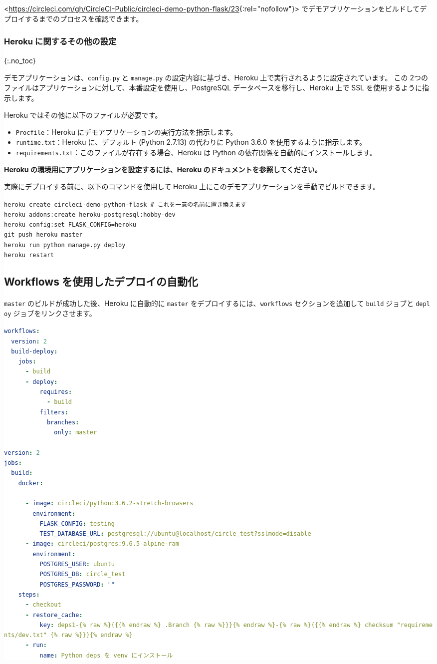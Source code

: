 <<https://circleci.com/gh/CircleCI-Public/circleci-demo-python-flask/23>{:rel="nofollow"}> でデモアプリケーションをビルドしてデプロイするまでのプロセスを確認できます。

### Heroku に関するその他の設定

{:.no_toc}

デモアプリケーションは、`config.py` と `manage.py` の設定内容に基づき、Heroku 上で実行されるように設定されています。 この 2つのファイルはアプリケーションに対して、本番設定を使用し、PostgreSQL データベースを移行し、Heroku 上で SSL を使用するように指示します。

Heroku ではその他に以下のファイルが必要です。

- `Procfile`：Heroku にデモアプリケーションの実行方法を指示します。
- `runtime.txt`：Heroku に、デフォルト (Python 2.7.13) の代わりに Python 3.6.0 を使用するように指示します。
- `requirements.txt`：このファイルが存在する場合、Heroku は Python の依存関係を自動的にインストールします。

**Heroku の環境用にアプリケーションを設定するには、[Heroku のドキュメント](https://devcenter.heroku.com/start)を参照してください。**

実際にデプロイする前に、以下のコマンドを使用して Heroku 上にこのデモアプリケーションを手動でビルドできます。

    heroku create circleci-demo-python-flask # これを一意の名前に置き換えます
    heroku addons:create heroku-postgresql:hobby-dev
    heroku config:set FLASK_CONFIG=heroku
    git push heroku master
    heroku run python manage.py deploy
    heroku restart
    

## Workflows を使用したデプロイの自動化

`master` のビルドが成功した後、Heroku に自動的に `master` をデプロイするには、`workflows` セクションを追加して `build` ジョブと `deploy` ジョブをリンクさせます。

```yaml
workflows:
  version: 2
  build-deploy:
    jobs:
      - build
      - deploy:
          requires:
            - build
          filters:
            branches:
              only: master

version: 2
jobs:
  build:
    docker:

      - image: circleci/python:3.6.2-stretch-browsers
        environment:
          FLASK_CONFIG: testing
          TEST_DATABASE_URL: postgresql://ubuntu@localhost/circle_test?sslmode=disable
      - image: circleci/postgres:9.6.5-alpine-ram
        environment:
          POSTGRES_USER: ubuntu
          POSTGRES_DB: circle_test
          POSTGRES_PASSWORD: ""
    steps:
      - checkout
      - restore_cache:
          key: deps1-{% raw %}{{{% endraw %} .Branch {% raw %}}}{% endraw %}-{% raw %}{{{% endraw %} checksum "requirements/dev.txt" {% raw %}}}{% endraw %}
      - run:
          name: Python deps を venv にインストール
```